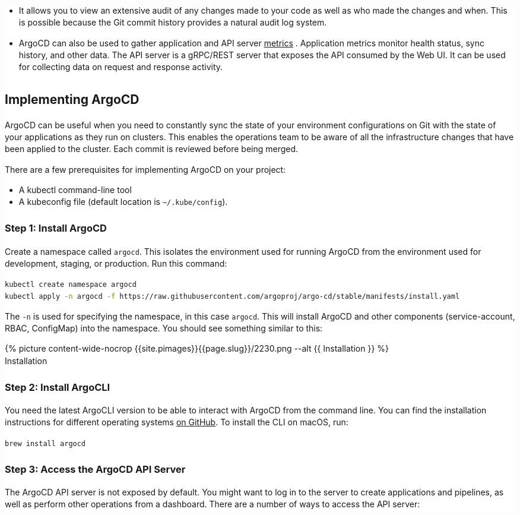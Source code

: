 - It allows you to view an extensive audit of any changes made to your code as well as who made the changes and when. This is possible because the Git commit history provides a natural audit log system.

- ArgoCD can also be used to gather application and API server [metrics](/blog/./blog/_devto/incident-management-metrics.md) . Application metrics monitor health status, sync history, and other data. The API server is a gRPC/REST server that exposes the API consumed by the Web UI. It can be used for collecting data on request and response activity.


## Implementing ArgoCD

ArgoCD can be useful when you need to constantly sync the state of your environment configurations on Git with the state of your applications as they run on clusters. This enables the operations team to be aware of all the infrastructure changes that have been applied to the cluster. Each commit is reviewed before being merged.

There are a few prerequisites for implementing ArgoCD on your project:

- A kubectl command-line tool
- A kubeconfig file (default location is `~/.kube/config`).

### Step 1: Install ArgoCD

Create a namespace called `argocd`. This isolates the environment used for running ArgoCD from the environment used for development, staging, or production. Run this command:

``` bash
kubectl create namespace argocd
kubectl apply -n argocd -f https://raw.githubusercontent.com/argoproj/argo-cd/stable/manifests/install.yaml
```

The `-n` is used for specifying the namespace, in this case `argocd`. This will install ArgoCD and other components (service-account, RBAC, ConfigMap) into the namespace. You should see something similar to this:

<div class="wide">
{% picture content-wide-nocrop {{site.pimages}}{{page.slug}}/2230.png --alt {{ Installation }} %}
<figcaption>Installation</figcaption>
</div>

### Step 2: Install ArgoCLI

You need the latest ArgoCLI version to be able to interact with ArgoCD from the command line. You can find the installation instructions for different operating systems [on GitHub](https://argoproj.github.io/argo-cd/cli_installation/). To install the CLI on macOS, run:

``` bash
brew install argocd
```

### Step 3: Access the ArgoCD API Server

The ArgoCD API server is not exposed by default. You might want to log in to the server to create applications and pipelines, as well as perform other operations from a dashboard. There are a number of ways to access the API server:
